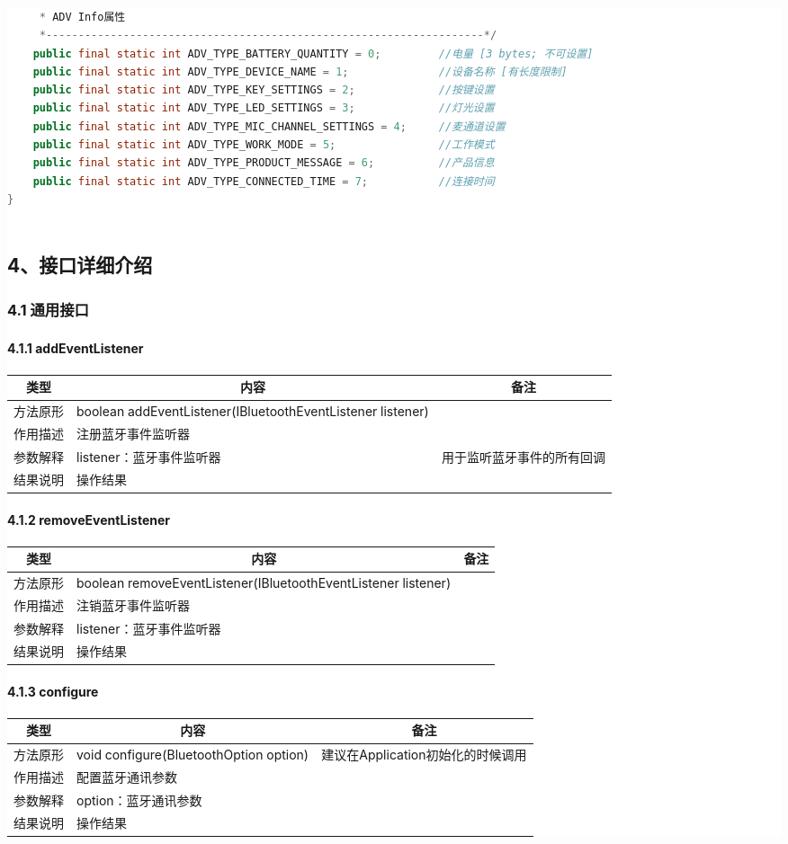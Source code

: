 ```java
     * ADV Info属性
     *--------------------------------------------------------------------*/
    public final static int ADV_TYPE_BATTERY_QUANTITY = 0;         //电量 [3 bytes; 不可设置]
    public final static int ADV_TYPE_DEVICE_NAME = 1;              //设备名称 [有长度限制]
    public final static int ADV_TYPE_KEY_SETTINGS = 2;             //按键设置
    public final static int ADV_TYPE_LED_SETTINGS = 3;             //灯光设置
    public final static int ADV_TYPE_MIC_CHANNEL_SETTINGS = 4;     //麦通道设置
    public final static int ADV_TYPE_WORK_MODE = 5;                //工作模式
    public final static int ADV_TYPE_PRODUCT_MESSAGE = 6;          //产品信息
    public final static int ADV_TYPE_CONNECTED_TIME = 7;           //连接时间
}
      
```


 
## 4、接口详细介绍
### 4.1  通用接口
#### 4.1.1 addEventListener
| 类型 | 内容 | 备注 |
|--------|-------|--------|
| 方法原形 | boolean addEventListener(IBluetoothEventListener listener)  |       |
| 作用描述 | 注册蓝牙事件监听器   |       | 
| 参数解释 | listener：蓝牙事件监听器   |   用于监听蓝牙事件的所有回调    |
| 结果说明 | 操作结果  |       |

#### 4.1.2 removeEventListener
| 类型 | 内容 | 备注 |
|--------|-------|--------|
| 方法原形 | boolean removeEventListener(IBluetoothEventListener listener)   |       |
| 作用描述 | 注销蓝牙事件监听器   |       | 
| 参数解释 | listener：蓝牙事件监听器   |       |
| 结果说明 | 操作结果  |       |

#### 4.1.3 configure
| 类型 | 内容 | 备注 |
|--------|-------|--------|
| 方法原形 | void configure(BluetoothOption option)   |   建议在Application初始化的时候调用    |
| 作用描述 |  配置蓝牙通讯参数  |       | 
| 参数解释 |  option：蓝牙通讯参数  |       |
| 结果说明 |  操作结果  |       |
